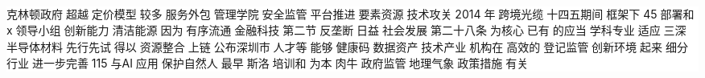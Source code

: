 克林顿政府
超越
定价模型
较多
服务外包
管理学院
安全监管
平台推进
要素资源
技术攻关
2014 年
跨境光缆
十四五期间
框架下
45 
部署和
x 
领导小组
创新能力
清洁能源
因为
有序流通
金融科技
第二节
反垄断
日益
社会发展
第二十八条
为核心
已有
的应当
学科专业
适应
三深
半导体材料
先行先试
得以
资源整合
上链
公布深圳市
人才等
能够
健康码
数据资产
技术产业
机构在
高效的
登记监管
创新环境
起来
细分行业
进一步完善
115 
与AI 应用
保护自然人
最早
斯洛
培训和
为本
肉牛
政府监管
地理气象
政策措施
有关